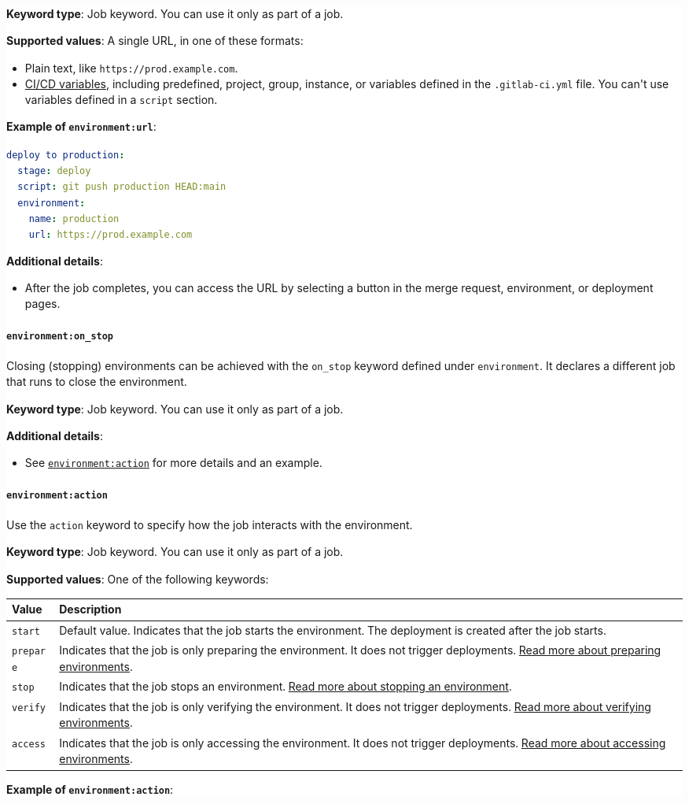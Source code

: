 **Keyword type**: Job keyword. You can use it only as part of a job.

**Supported values**: A single URL, in one of these formats:

- Plain text, like `https://prod.example.com`.
- [CI/CD variables](../variables/where_variables_can_be_used.md#gitlab-ciyml-file),
  including predefined, project, group, instance, or variables defined in the
  `.gitlab-ci.yml` file. You can't use variables defined in a `script` section.

**Example of `environment:url`**:

```yaml
deploy to production:
  stage: deploy
  script: git push production HEAD:main
  environment:
    name: production
    url: https://prod.example.com
```

**Additional details**:

- After the job completes, you can access the URL by selecting a button in the merge request,
  environment, or deployment pages.

#### `environment:on_stop`

Closing (stopping) environments can be achieved with the `on_stop` keyword
defined under `environment`. It declares a different job that runs to close the
environment.

**Keyword type**: Job keyword. You can use it only as part of a job.

**Additional details**:

- See [`environment:action`](#environmentaction) for more details and an example.

#### `environment:action`

Use the `action` keyword to specify how the job interacts with the environment.

**Keyword type**: Job keyword. You can use it only as part of a job.

**Supported values**: One of the following keywords:

| **Value** | **Description** |
|:----------|:----------------|
| `start`   | Default value. Indicates that the job starts the environment. The deployment is created after the job starts. |
| `prepare` | Indicates that the job is only preparing the environment. It does not trigger deployments. [Read more about preparing environments](../environments/index.md#access-an-environment-for-preparation-or-verification-purposes). |
| `stop`    | Indicates that the job stops an environment. [Read more about stopping an environment](../environments/index.md#stopping-an-environment). |
| `verify`  | Indicates that the job is only verifying the environment. It does not trigger deployments. [Read more about verifying environments](../environments/index.md#access-an-environment-for-preparation-or-verification-purposes). |
| `access`  | Indicates that the job is only accessing the environment. It does not trigger deployments. [Read more about accessing environments](../environments/index.md#access-an-environment-for-preparation-or-verification-purposes). |

**Example of `environment:action`**:
